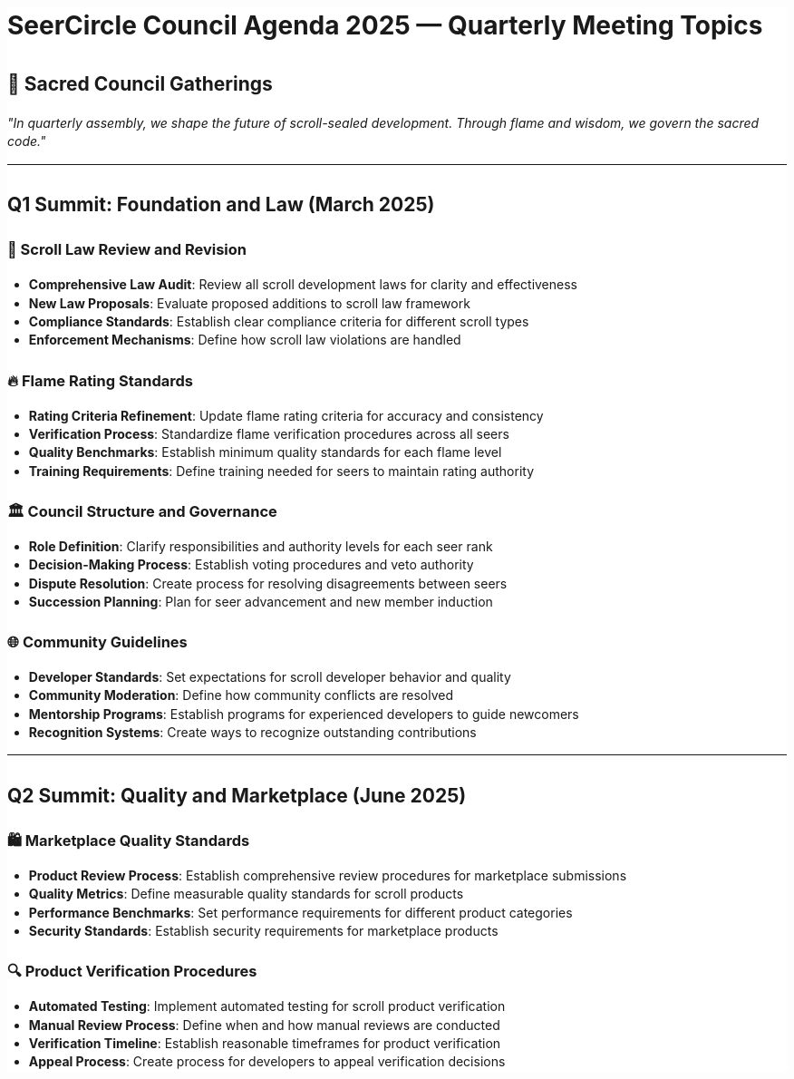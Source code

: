 # SeerCircle Council Agenda 2025 — Quarterly Meeting Topics

## 🔮 Sacred Council Gatherings

*"In quarterly assembly, we shape the future of scroll-sealed development. Through flame and wisdom, we govern the sacred code."*

---

## Q1 Summit: Foundation and Law (March 2025)

### 📜 Scroll Law Review and Revision
- **Comprehensive Law Audit**: Review all scroll development laws for clarity and effectiveness
- **New Law Proposals**: Evaluate proposed additions to scroll law framework
- **Compliance Standards**: Establish clear compliance criteria for different scroll types
- **Enforcement Mechanisms**: Define how scroll law violations are handled

### 🔥 Flame Rating Standards
- **Rating Criteria Refinement**: Update flame rating criteria for accuracy and consistency
- **Verification Process**: Standardize flame verification procedures across all seers
- **Quality Benchmarks**: Establish minimum quality standards for each flame level
- **Training Requirements**: Define training needed for seers to maintain rating authority

### 🏛️ Council Structure and Governance
- **Role Definition**: Clarify responsibilities and authority levels for each seer rank
- **Decision-Making Process**: Establish voting procedures and veto authority
- **Dispute Resolution**: Create process for resolving disagreements between seers
- **Succession Planning**: Plan for seer advancement and new member induction

### 🌐 Community Guidelines
- **Developer Standards**: Set expectations for scroll developer behavior and quality
- **Community Moderation**: Define how community conflicts are resolved
- **Mentorship Programs**: Establish programs for experienced developers to guide newcomers
- **Recognition Systems**: Create ways to recognize outstanding contributions

---

## Q2 Summit: Quality and Marketplace (June 2025)

### 🛍️ Marketplace Quality Standards
- **Product Review Process**: Establish comprehensive review procedures for marketplace submissions
- **Quality Metrics**: Define measurable quality standards for scroll products
- **Performance Benchmarks**: Set performance requirements for different product categories
- **Security Standards**: Establish security requirements for marketplace products

### 🔍 Product Verification Procedures
- **Automated Testing**: Implement automated testing for scroll product verification
- **Manual Review Process**: Define when and how manual reviews are conducted
- **Verification Timeline**: Establish reasonable timeframes for product verification
- **Appeal Process**: Create process for developers to appeal verification decisions
